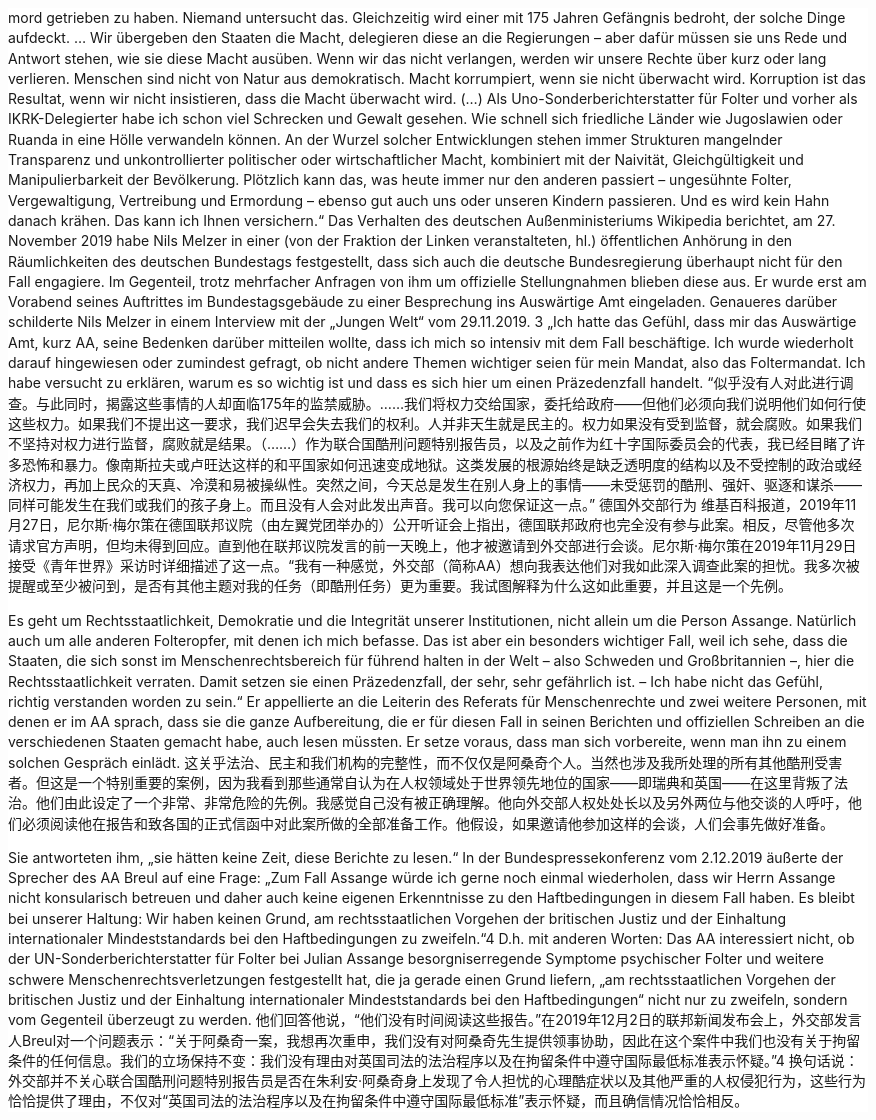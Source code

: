 mord getrieben zu haben. Niemand untersucht das. Gleichzeitig wird einer mit 175 Jahren Gefängnis bedroht, der solche Dinge aufdeckt. … Wir übergeben den Staaten die Macht, delegieren diese an die Regierungen – aber dafür müssen sie uns Rede und Antwort stehen, wie sie diese Macht ausüben. Wenn wir das nicht verlangen, werden wir unsere Rechte über kurz oder lang verlieren. Menschen sind nicht von Natur aus demokratisch. Macht korrumpiert, wenn sie nicht überwacht wird. Korruption ist das Resultat, wenn wir nicht insistieren, dass die Macht überwacht wird. (…) Als Uno-Sonderberichterstatter für Folter und vorher als IKRK-Delegierter habe ich schon viel Schrecken und Gewalt gesehen. Wie schnell sich friedliche Länder wie Jugoslawien oder Ruanda in eine Hölle verwandeln können. An der Wurzel solcher Entwicklungen stehen immer Strukturen mangelnder Transparenz und unkontrollierter politischer oder wirtschaftlicher Macht, kombiniert mit der Naivität, Gleichgültigkeit und Manipulierbarkeit der Bevölkerung. Plötzlich kann das, was heute immer nur den anderen passiert – ungesühnte Folter, Vergewaltigung, Vertreibung und Ermordung – ebenso gut auch uns oder unseren Kindern passieren. Und es wird kein Hahn danach krähen. Das kann ich Ihnen versichern.“ Das Verhalten des deutschen Außenministeriums Wikipedia berichtet, am 27. November 2019 habe Nils Melzer in einer (von der Fraktion der Linken veranstalteten, hl.) öffentlichen Anhörung in den Räumlichkeiten des deutschen Bundestags festgestellt, dass sich auch die deutsche Bundesregierung überhaupt nicht für den Fall engagiere. Im Gegenteil, trotz mehrfacher Anfragen von ihm um offizielle Stellungnahmen blieben diese aus. Er wurde erst am Vorabend seines Auftrittes im Bundestagsgebäude zu einer Besprechung ins Auswärtige Amt eingeladen. Genaueres darüber schilderte Nils Melzer in einem Interview mit der „Jungen Welt“ vom 29.11.2019. 3 „Ich hatte das Gefühl, dass mir das Auswärtige Amt, kurz AA, seine Bedenken darüber mitteilen wollte, dass ich mich so intensiv mit dem Fall beschäftige. Ich wurde wiederholt darauf hingewiesen oder zumindest gefragt, ob nicht andere Themen wichtiger seien für mein Mandat, also das Foltermandat. Ich habe versucht zu erklären, warum es so wichtig ist und dass es sich hier um einen Präzedenzfall handelt.
“似乎没有人对此进行调查。与此同时，揭露这些事情的人却面临175年的监禁威胁。……我们将权力交给国家，委托给政府——但他们必须向我们说明他们如何行使这些权力。如果我们不提出这一要求，我们迟早会失去我们的权利。人并非天生就是民主的。权力如果没有受到监督，就会腐败。如果我们不坚持对权力进行监督，腐败就是结果。（……）作为联合国酷刑问题特别报告员，以及之前作为红十字国际委员会的代表，我已经目睹了许多恐怖和暴力。像南斯拉夫或卢旺达这样的和平国家如何迅速变成地狱。这类发展的根源始终是缺乏透明度的结构以及不受控制的政治或经济权力，再加上民众的天真、冷漠和易被操纵性。突然之间，今天总是发生在别人身上的事情——未受惩罚的酷刑、强奸、驱逐和谋杀——同样可能发生在我们或我们的孩子身上。而且没有人会对此发出声音。我可以向您保证这一点。” 德国外交部行为 维基百科报道，2019年11月27日，尼尔斯·梅尔策在德国联邦议院（由左翼党团举办的）公开听证会上指出，德国联邦政府也完全没有参与此案。相反，尽管他多次请求官方声明，但均未得到回应。直到他在联邦议院发言的前一天晚上，他才被邀请到外交部进行会谈。尼尔斯·梅尔策在2019年11月29日接受《青年世界》采访时详细描述了这一点。“我有一种感觉，外交部（简称AA）想向我表达他们对我如此深入调查此案的担忧。我多次被提醒或至少被问到，是否有其他主题对我的任务（即酷刑任务）更为重要。我试图解释为什么这如此重要，并且这是一个先例。

Es geht um Rechtsstaatlichkeit, Demokratie und die Integrität unserer Institutionen, nicht allein um die Person Assange. Natürlich auch um alle anderen Folteropfer, mit denen ich mich befasse. Das ist aber ein besonders wichtiger Fall, weil ich sehe, dass die Staaten, die sich sonst im Menschenrechtsbereich für führend halten in der Welt – also Schweden und Großbritannien –, hier die Rechtsstaatlichkeit verraten. Damit setzen sie einen Präzedenzfall, der sehr, sehr gefährlich ist. – Ich habe nicht das Gefühl, richtig verstanden worden zu sein.“ Er appellierte an die Leiterin des Referats für Menschenrechte und zwei weitere Personen, mit denen er im AA sprach, dass sie die ganze Aufbereitung, die er für diesen Fall in seinen Berichten und offiziellen Schreiben an die verschiedenen Staaten gemacht habe, auch lesen müssten. Er setze voraus, dass man sich vorbereite, wenn man ihn zu einem solchen Gespräch einlädt.
这关乎法治、民主和我们机构的完整性，而不仅仅是阿桑奇个人。当然也涉及我所处理的所有其他酷刑受害者。但这是一个特别重要的案例，因为我看到那些通常自认为在人权领域处于世界领先地位的国家——即瑞典和英国——在这里背叛了法治。他们由此设定了一个非常、非常危险的先例。我感觉自己没有被正确理解。他向外交部人权处处长以及另外两位与他交谈的人呼吁，他们必须阅读他在报告和致各国的正式信函中对此案所做的全部准备工作。他假设，如果邀请他参加这样的会谈，人们会事先做好准备。

Sie antworteten ihm, „sie hätten keine Zeit, diese Berichte zu lesen.“ In der Bundespressekonferenz vom 2.12.2019 äußerte der Sprecher des AA Breul auf eine Frage: „Zum Fall Assange würde ich gerne noch einmal wiederholen, dass wir Herrn Assange nicht konsularisch betreuen und daher auch keine eigenen Erkenntnisse zu den Haftbedingungen in diesem Fall haben. Es bleibt bei unserer Haltung: Wir haben keinen Grund, am rechtsstaatlichen Vorgehen der britischen Justiz und der Einhaltung internationaler Mindeststandards bei den Haftbedingungen zu zweifeln.“4 D.h. mit anderen Worten: Das AA interessiert nicht, ob der UN-Sonderberichterstatter für Folter bei Julian Assange besorgniserregende Symptome psychischer Folter und weitere schwere Menschenrechtsverletzungen festgestellt hat, die ja gerade einen Grund liefern, „am rechtsstaatlichen Vorgehen der britischen Justiz und der Einhaltung internationaler Mindeststandards bei den Haftbedingungen“ nicht nur zu zweifeln, sondern vom Gegenteil überzeugt zu werden.
他们回答他说，“他们没有时间阅读这些报告。”在2019年12月2日的联邦新闻发布会上，外交部发言人Breul对一个问题表示：“关于阿桑奇一案，我想再次重申，我们没有对阿桑奇先生提供领事协助，因此在这个案件中我们也没有关于拘留条件的任何信息。我们的立场保持不变：我们没有理由对英国司法的法治程序以及在拘留条件中遵守国际最低标准表示怀疑。”4 换句话说：外交部并不关心联合国酷刑问题特别报告员是否在朱利安·阿桑奇身上发现了令人担忧的心理酷症状以及其他严重的人权侵犯行为，这些行为恰恰提供了理由，不仅对“英国司法的法治程序以及在拘留条件中遵守国际最低标准”表示怀疑，而且确信情况恰恰相反。
